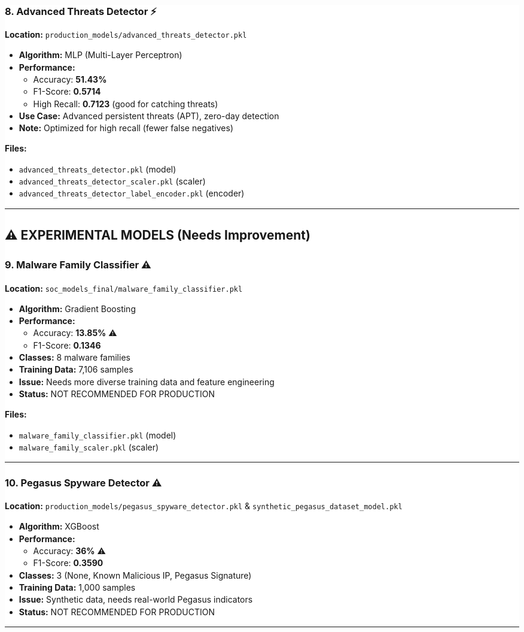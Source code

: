 ### 8. **Advanced Threats Detector** ⚡
**Location:** `production_models/advanced_threats_detector.pkl`

- **Algorithm:** MLP (Multi-Layer Perceptron)
- **Performance:**
  - Accuracy: **51.43%**
  - F1-Score: **0.5714**
  - High Recall: **0.7123** (good for catching threats)
- **Use Case:** Advanced persistent threats (APT), zero-day detection
- **Note:** Optimized for high recall (fewer false negatives)

**Files:**
- `advanced_threats_detector.pkl` (model)
- `advanced_threats_detector_scaler.pkl` (scaler)
- `advanced_threats_detector_label_encoder.pkl` (encoder)

---

## ⚠️ EXPERIMENTAL MODELS (Needs Improvement)

### 9. **Malware Family Classifier** ⚠️
**Location:** `soc_models_final/malware_family_classifier.pkl`

- **Algorithm:** Gradient Boosting
- **Performance:**
  - Accuracy: **13.85%** ⚠️
  - F1-Score: **0.1346**
- **Classes:** 8 malware families
- **Training Data:** 7,106 samples
- **Issue:** Needs more diverse training data and feature engineering
- **Status:** NOT RECOMMENDED FOR PRODUCTION

**Files:**
- `malware_family_classifier.pkl` (model)
- `malware_family_scaler.pkl` (scaler)

---

### 10. **Pegasus Spyware Detector** ⚠️
**Location:** `production_models/pegasus_spyware_detector.pkl` & `synthetic_pegasus_dataset_model.pkl`

- **Algorithm:** XGBoost
- **Performance:**
  - Accuracy: **36%** ⚠️
  - F1-Score: **0.3590**
- **Classes:** 3 (None, Known Malicious IP, Pegasus Signature)
- **Training Data:** 1,000 samples
- **Issue:** Synthetic data, needs real-world Pegasus indicators
- **Status:** NOT RECOMMENDED FOR PRODUCTION

---
